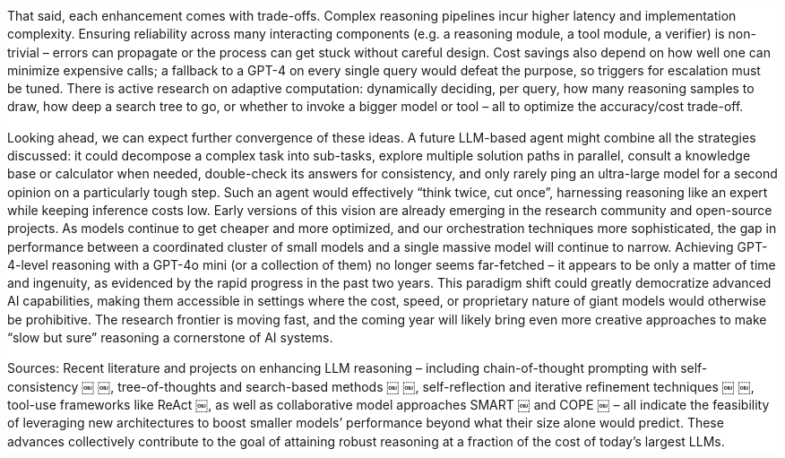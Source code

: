 That said, each enhancement comes with trade-offs. Complex reasoning pipelines incur higher latency and implementation complexity. Ensuring reliability across many interacting components (e.g. a reasoning module, a tool module, a verifier) is non-trivial – errors can propagate or the process can get stuck without careful design. Cost savings also depend on how well one can minimize expensive calls; a fallback to a GPT-4 on every single query would defeat the purpose, so triggers for escalation must be tuned. There is active research on adaptive computation: dynamically deciding, per query, how many reasoning samples to draw, how deep a search tree to go, or whether to invoke a bigger model or tool – all to optimize the accuracy/cost trade-off.

Looking ahead, we can expect further convergence of these ideas. A future LLM-based agent might combine all the strategies discussed: it could decompose a complex task into sub-tasks, explore multiple solution paths in parallel, consult a knowledge base or calculator when needed, double-check its answers for consistency, and only rarely ping an ultra-large model for a second opinion on a particularly tough step. Such an agent would effectively “think twice, cut once”, harnessing reasoning like an expert while keeping inference costs low. Early versions of this vision are already emerging in the research community and open-source projects. As models continue to get cheaper and more optimized, and our orchestration techniques more sophisticated, the gap in performance between a coordinated cluster of small models and a single massive model will continue to narrow. Achieving GPT-4-level reasoning with a GPT-4o mini (or a collection of them) no longer seems far-fetched – it appears to be only a matter of time and ingenuity, as evidenced by the rapid progress in the past two years. This paradigm shift could greatly democratize advanced AI capabilities, making them accessible in settings where the cost, speed, or proprietary nature of giant models would otherwise be prohibitive. The research frontier is moving fast, and the coming year will likely bring even more creative approaches to make “slow but sure” reasoning a cornerstone of AI systems.

Sources: Recent literature and projects on enhancing LLM reasoning – including chain-of-thought prompting with self-consistency ￼ ￼, tree-of-thoughts and search-based methods ￼ ￼, self-reflection and iterative refinement techniques ￼ ￼, tool-use frameworks like ReAct ￼, as well as collaborative model approaches SMART ￼ and COPE ￼ – all indicate the feasibility of leveraging new architectures to boost smaller models’ performance beyond what their size alone would predict. These advances collectively contribute to the goal of attaining robust reasoning at a fraction of the cost of today’s largest LLMs.